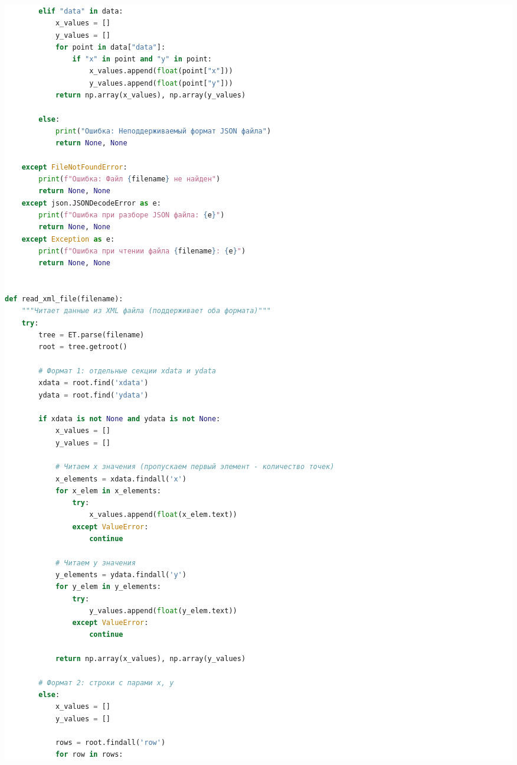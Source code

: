 ```python
        elif "data" in data:
            x_values = []
            y_values = []
            for point in data["data"]:
                if "x" in point and "y" in point:
                    x_values.append(float(point["x"]))
                    y_values.append(float(point["y"]))
            return np.array(x_values), np.array(y_values)

        else:
            print("Ошибка: Неподдерживаемый формат JSON файла")
            return None, None

    except FileNotFoundError:
        print(f"Ошибка: Файл {filename} не найден")
        return None, None
    except json.JSONDecodeError as e:
        print(f"Ошибка при разборе JSON файла: {e}")
        return None, None
    except Exception as e:
        print(f"Ошибка при чтении файла {filename}: {e}")
        return None, None


def read_xml_file(filename):
    """Читает данные из XML файла (поддерживает оба формата)"""
    try:
        tree = ET.parse(filename)
        root = tree.getroot()

        # Формат 1: отдельные секции xdata и ydata
        xdata = root.find('xdata')
        ydata = root.find('ydata')

        if xdata is not None and ydata is not None:
            x_values = []
            y_values = []

            # Читаем x значения (пропускаем первый элемент - количество точек)
            x_elements = xdata.findall('x')
            for x_elem in x_elements:
                try:
                    x_values.append(float(x_elem.text))
                except ValueError:
                    continue

            # Читаем y значения
            y_elements = ydata.findall('y')
            for y_elem in y_elements:
                try:
                    y_values.append(float(y_elem.text))
                except ValueError:
                    continue

            return np.array(x_values), np.array(y_values)

        # Формат 2: строки с парами x, y
        else:
            x_values = []
            y_values = []

            rows = root.findall('row')
            for row in rows:
```